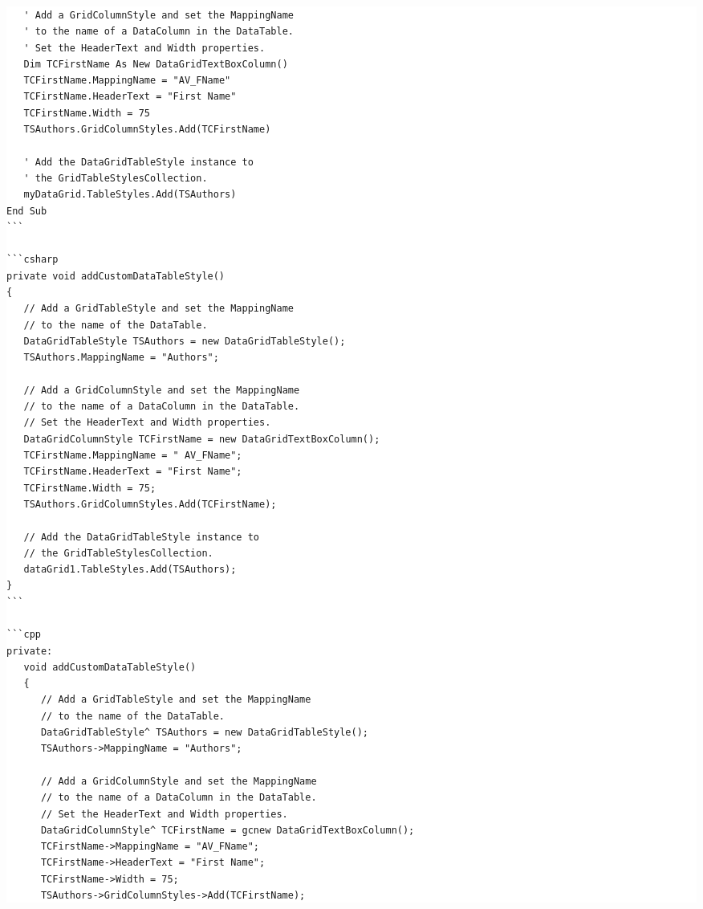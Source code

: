        ' Add a GridColumnStyle and set the MappingName   
       ' to the name of a DataColumn in the DataTable.   
       ' Set the HeaderText and Width properties.   
       Dim TCFirstName As New DataGridTextBoxColumn()  
       TCFirstName.MappingName = "AV_FName"  
       TCFirstName.HeaderText = "First Name"  
       TCFirstName.Width = 75  
       TSAuthors.GridColumnStyles.Add(TCFirstName)  
  
       ' Add the DataGridTableStyle instance to   
       ' the GridTableStylesCollection.   
       myDataGrid.TableStyles.Add(TSAuthors)  
    End Sub  
    ```  
  
    ```csharp  
    private void addCustomDataTableStyle()  
    {  
       // Add a GridTableStyle and set the MappingName   
       // to the name of the DataTable.  
       DataGridTableStyle TSAuthors = new DataGridTableStyle();  
       TSAuthors.MappingName = "Authors";  
  
       // Add a GridColumnStyle and set the MappingName   
       // to the name of a DataColumn in the DataTable.   
       // Set the HeaderText and Width properties.   
       DataGridColumnStyle TCFirstName = new DataGridTextBoxColumn();  
       TCFirstName.MappingName = " AV_FName";  
       TCFirstName.HeaderText = "First Name";  
       TCFirstName.Width = 75;  
       TSAuthors.GridColumnStyles.Add(TCFirstName);  
  
       // Add the DataGridTableStyle instance to   
       // the GridTableStylesCollection.   
       dataGrid1.TableStyles.Add(TSAuthors);  
    }  
    ```  
  
    ```cpp  
    private:  
       void addCustomDataTableStyle()  
       {  
          // Add a GridTableStyle and set the MappingName   
          // to the name of the DataTable.  
          DataGridTableStyle^ TSAuthors = new DataGridTableStyle();  
          TSAuthors->MappingName = "Authors";  
  
          // Add a GridColumnStyle and set the MappingName   
          // to the name of a DataColumn in the DataTable.   
          // Set the HeaderText and Width properties.   
          DataGridColumnStyle^ TCFirstName = gcnew DataGridTextBoxColumn();  
          TCFirstName->MappingName = "AV_FName";  
          TCFirstName->HeaderText = "First Name";  
          TCFirstName->Width = 75;  
          TSAuthors->GridColumnStyles->Add(TCFirstName);  
  